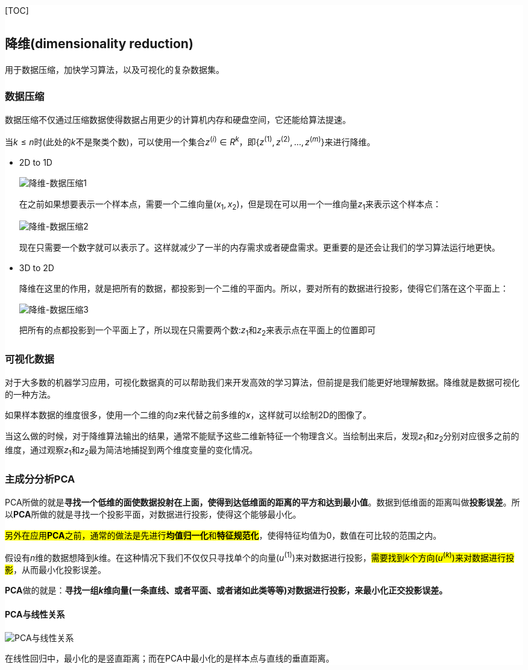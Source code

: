 [TOC]

降维(dimensionality reduction)
---

用于数据压缩，加快学习算法，以及可视化的复杂数据集。

### 数据压缩

数据压缩不仅通过压缩数据使得数据占用更少的计算机内存和硬盘空间，它还能给算法提速。

当$k \leq n$时(此处的$k$不是聚类个数)，可以使用一个集合$z^{(i)} \in R^k$，即$\{z^{(1)},z^{(2)},\ldots,z^{(m)}\}$来进行降维。

- 2D to 1D

  ![降维-数据压缩1](http://gtw.oss-cn-shanghai.aliyuncs.com/machine-learning/Stanford/%E9%99%8D%E7%BB%B4-%E6%95%B0%E6%8D%AE%E5%8E%8B%E7%BC%A91.png)

  在之前如果想要表示一个样本点，需要一个二维向量$(x_1,x_2)$，但是现在可以用一个一维向量$z_1$来表示这个样本点：

  ![降维-数据压缩2](http://gtw.oss-cn-shanghai.aliyuncs.com/machine-learning/Stanford/%E9%99%8D%E7%BB%B4-%E6%95%B0%E6%8D%AE%E5%8E%8B%E7%BC%A92.png)

  现在只需要一个数字就可以表示了。这样就减少了一半的内存需求或者硬盘需求。更重要的是还会让我们的学习算法运行地更快。

- 3D to 2D

  降维在这里的作用，就是把所有的数据，都投影到一个二维的平面内。所以，要对所有的数据进行投影，使得它们落在这个平面上：

  ![降维-数据压缩3](http://gtw.oss-cn-shanghai.aliyuncs.com/machine-learning/Stanford/%E9%99%8D%E7%BB%B4-%E6%95%B0%E6%8D%AE%E5%8E%8B%E7%BC%A93.png)

  把所有的点都投影到一个平面上了，所以现在只需要两个数:$z_1$和$z_2$来表示点在平面上的位置即可

### 可视化数据

对于大多数的机器学习应用，可视化数据真的可以帮助我们来开发高效的学习算法，但前提是我们能更好地理解数据。降维就是数据可视化的一种方法。

如果样本数据的维度很多，使用一个二维的向$z$来代替之前多维的$x$，这样就可以绘制2D的图像了。

当这么做的时候，对于降维算法输出的结果，通常不能赋予这些二维新特征一个物理含义。当绘制出来后，发现$z_1$和$z_2$分别对应很多之前的维度，通过观察$z_1$和$z_2$最为简洁地捕捉到两个维度变量的变化情况。

### 主成分分析PCA

PCA所做的就是**寻找一个低维的面使数据投射在上面，使得到达低维面的距离的平方和达到最小值**。数据到低维面的距离叫做**投影误差**。所以**PCA**所做的就是寻找一个投影平面，对数据进行投影，使得这个能够最小化。

<mark>另外在应用**PCA**之前，通常的做法是先进行**均值归一化**和**特征规范化**</mark>，使得特征均值为0，数值在可比较的范围之内。

假设有$n$维的数据想降到$k$维。在这种情况下我们不仅仅只寻找单个的向量($u^{(1)}$)来对数据进行投影，<mark>需要找到$k$个方向($u^{(k)}$)来对数据进行投影</mark>，从而最小化投影误差。

**PCA**做的就是：**寻找一组$k$维向量(一条直线、或者平面、或者诸如此类等等)对数据进行投影，来最小化正交投影误差。**

#### PCA与线性关系

![PCA与线性关系](http://gtw.oss-cn-shanghai.aliyuncs.com/machine-learning/Stanford/PCA%E4%B8%8E%E7%BA%BF%E6%80%A7%E5%9B%9E%E5%BD%92%E5%8C%BA%E5%88%AB.png)

在线性回归中，最小化的是竖直距离；而在PCA中最小化的是样本点与直线的垂直距离。

